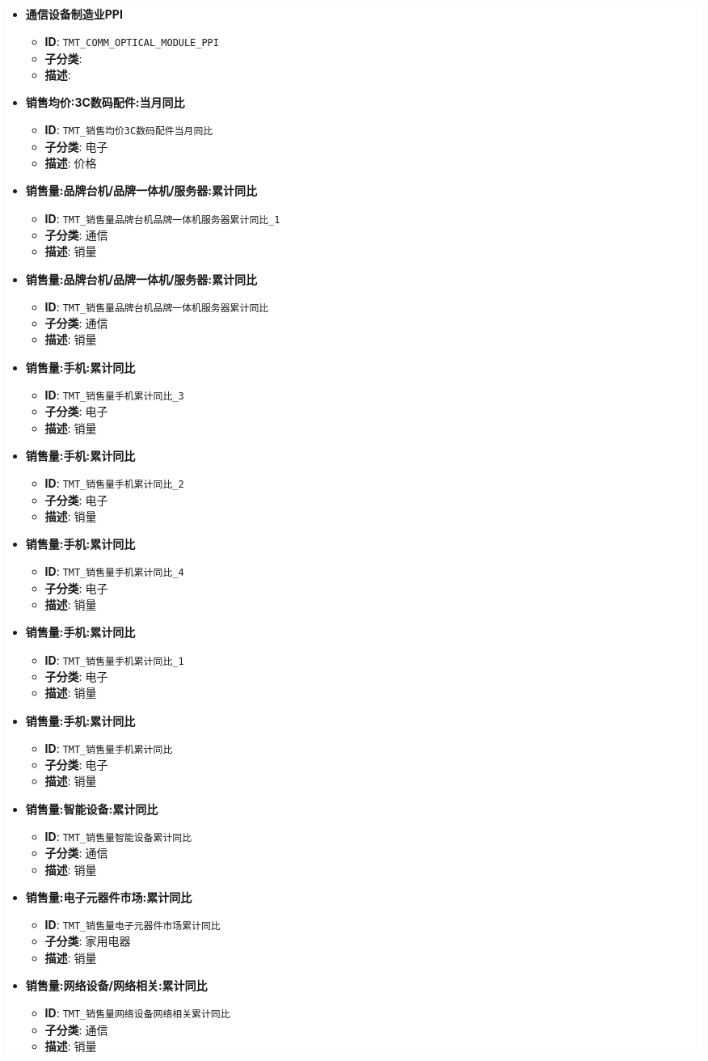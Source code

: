 - **通信设备制造业PPI**
  - **ID**: `TMT_COMM_OPTICAL_MODULE_PPI`
  - **子分类**: 
  - **描述**: 

- **销售均价:3C数码配件:当月同比**
  - **ID**: `TMT_销售均价3C数码配件当月同比`
  - **子分类**: 电子
  - **描述**: 价格

- **销售量:品牌台机/品牌一体机/服务器:累计同比**
  - **ID**: `TMT_销售量品牌台机品牌一体机服务器累计同比_1`
  - **子分类**: 通信
  - **描述**: 销量

- **销售量:品牌台机/品牌一体机/服务器:累计同比**
  - **ID**: `TMT_销售量品牌台机品牌一体机服务器累计同比`
  - **子分类**: 通信
  - **描述**: 销量

- **销售量:手机:累计同比**
  - **ID**: `TMT_销售量手机累计同比_3`
  - **子分类**: 电子
  - **描述**: 销量

- **销售量:手机:累计同比**
  - **ID**: `TMT_销售量手机累计同比_2`
  - **子分类**: 电子
  - **描述**: 销量

- **销售量:手机:累计同比**
  - **ID**: `TMT_销售量手机累计同比_4`
  - **子分类**: 电子
  - **描述**: 销量

- **销售量:手机:累计同比**
  - **ID**: `TMT_销售量手机累计同比_1`
  - **子分类**: 电子
  - **描述**: 销量

- **销售量:手机:累计同比**
  - **ID**: `TMT_销售量手机累计同比`
  - **子分类**: 电子
  - **描述**: 销量

- **销售量:智能设备:累计同比**
  - **ID**: `TMT_销售量智能设备累计同比`
  - **子分类**: 通信
  - **描述**: 销量

- **销售量:电子元器件市场:累计同比**
  - **ID**: `TMT_销售量电子元器件市场累计同比`
  - **子分类**: 家用电器
  - **描述**: 销量

- **销售量:网络设备/网络相关:累计同比**
  - **ID**: `TMT_销售量网络设备网络相关累计同比`
  - **子分类**: 通信
  - **描述**: 销量
